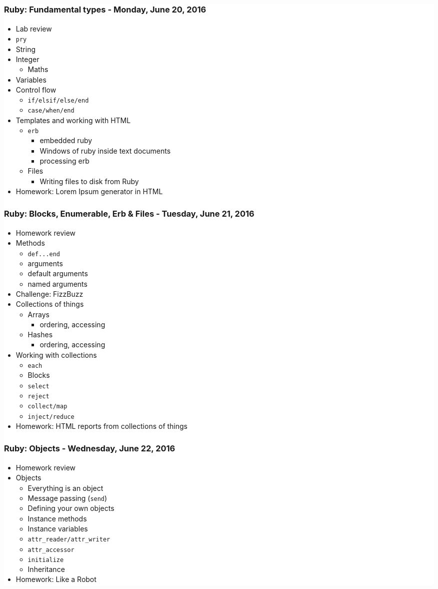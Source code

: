 ### Ruby: Fundamental types - Monday, June 20, 2016

- Lab review
- `pry`
- String
- Integer
	- Maths
- Variables
- Control flow
	- `if/elsif/else/end`
	- `case/when/end`
- Templates and working with HTML
	- `erb`
		- embedded ruby
		- Windows of ruby inside text documents
		- processing erb
	- Files
		- Writing files to disk from Ruby
- Homework: Lorem Ipsum generator in HTML

### Ruby: Blocks, Enumerable, Erb & Files - Tuesday, June 21, 2016

- Homework review
- Methods
	- `def...end`
	- arguments
	- default arguments
	- named arguments
- Challenge: FizzBuzz
- Collections of things
	- Arrays
		- ordering, accessing
	- Hashes
		- ordering, accessing
- Working with collections
	- `each`
	- Blocks
	- `select`
	- `reject`
	- `collect/map`
	- `inject/reduce`
- Homework: HTML reports from collections of things

### Ruby: Objects - Wednesday, June 22, 2016

- Homework review
- Objects
	- Everything is an object
	- Message passing (`send`)
	- Defining your own objects
	- Instance methods
	- Instance variables
	- `attr_reader/attr_writer`
	- `attr_accessor`
	- `initialize`
	- Inheritance
- Homework: Like a Robot
